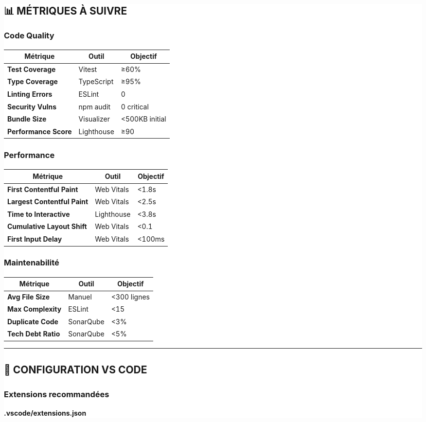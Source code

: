 
## 📊 MÉTRIQUES À SUIVRE

### Code Quality

| Métrique              | Outil      | Objectif       |
| --------------------- | ---------- | -------------- |
| **Test Coverage**     | Vitest     | ≥60%           |
| **Type Coverage**     | TypeScript | ≥95%           |
| **Linting Errors**    | ESLint     | 0              |
| **Security Vulns**    | npm audit  | 0 critical     |
| **Bundle Size**       | Visualizer | <500KB initial |
| **Performance Score** | Lighthouse | ≥90            |

### Performance

| Métrique                     | Outil      | Objectif |
| ---------------------------- | ---------- | -------- |
| **First Contentful Paint**   | Web Vitals | <1.8s    |
| **Largest Contentful Paint** | Web Vitals | <2.5s    |
| **Time to Interactive**      | Lighthouse | <3.8s    |
| **Cumulative Layout Shift**  | Web Vitals | <0.1     |
| **First Input Delay**        | Web Vitals | <100ms   |

### Maintenabilité

| Métrique            | Outil     | Objectif    |
| ------------------- | --------- | ----------- |
| **Avg File Size**   | Manuel    | <300 lignes |
| **Max Complexity**  | ESLint    | <15         |
| **Duplicate Code**  | SonarQube | <3%         |
| **Tech Debt Ratio** | SonarQube | <5%         |

---

## 🔧 CONFIGURATION VS CODE

### Extensions recommandées

**.vscode/extensions.json**
